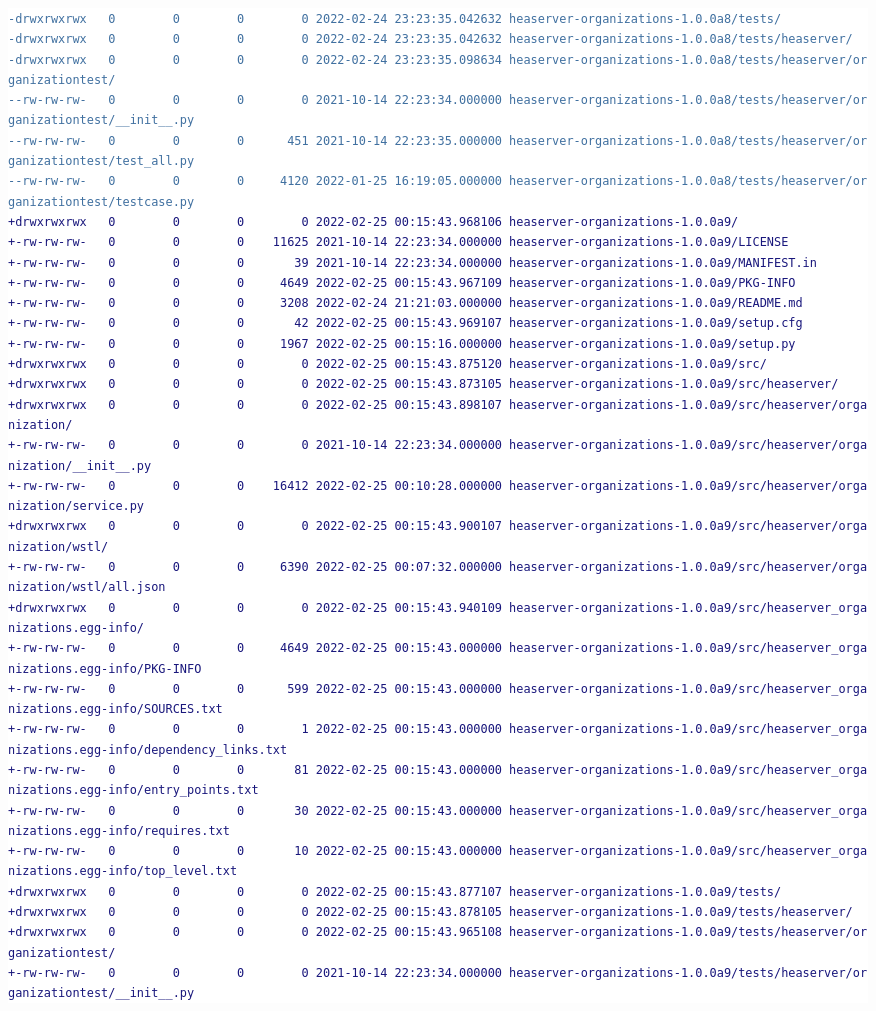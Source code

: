 ```diff
-drwxrwxrwx   0        0        0        0 2022-02-24 23:23:35.042632 heaserver-organizations-1.0.0a8/tests/
-drwxrwxrwx   0        0        0        0 2022-02-24 23:23:35.042632 heaserver-organizations-1.0.0a8/tests/heaserver/
-drwxrwxrwx   0        0        0        0 2022-02-24 23:23:35.098634 heaserver-organizations-1.0.0a8/tests/heaserver/organizationtest/
--rw-rw-rw-   0        0        0        0 2021-10-14 22:23:34.000000 heaserver-organizations-1.0.0a8/tests/heaserver/organizationtest/__init__.py
--rw-rw-rw-   0        0        0      451 2021-10-14 22:23:35.000000 heaserver-organizations-1.0.0a8/tests/heaserver/organizationtest/test_all.py
--rw-rw-rw-   0        0        0     4120 2022-01-25 16:19:05.000000 heaserver-organizations-1.0.0a8/tests/heaserver/organizationtest/testcase.py
+drwxrwxrwx   0        0        0        0 2022-02-25 00:15:43.968106 heaserver-organizations-1.0.0a9/
+-rw-rw-rw-   0        0        0    11625 2021-10-14 22:23:34.000000 heaserver-organizations-1.0.0a9/LICENSE
+-rw-rw-rw-   0        0        0       39 2021-10-14 22:23:34.000000 heaserver-organizations-1.0.0a9/MANIFEST.in
+-rw-rw-rw-   0        0        0     4649 2022-02-25 00:15:43.967109 heaserver-organizations-1.0.0a9/PKG-INFO
+-rw-rw-rw-   0        0        0     3208 2022-02-24 21:21:03.000000 heaserver-organizations-1.0.0a9/README.md
+-rw-rw-rw-   0        0        0       42 2022-02-25 00:15:43.969107 heaserver-organizations-1.0.0a9/setup.cfg
+-rw-rw-rw-   0        0        0     1967 2022-02-25 00:15:16.000000 heaserver-organizations-1.0.0a9/setup.py
+drwxrwxrwx   0        0        0        0 2022-02-25 00:15:43.875120 heaserver-organizations-1.0.0a9/src/
+drwxrwxrwx   0        0        0        0 2022-02-25 00:15:43.873105 heaserver-organizations-1.0.0a9/src/heaserver/
+drwxrwxrwx   0        0        0        0 2022-02-25 00:15:43.898107 heaserver-organizations-1.0.0a9/src/heaserver/organization/
+-rw-rw-rw-   0        0        0        0 2021-10-14 22:23:34.000000 heaserver-organizations-1.0.0a9/src/heaserver/organization/__init__.py
+-rw-rw-rw-   0        0        0    16412 2022-02-25 00:10:28.000000 heaserver-organizations-1.0.0a9/src/heaserver/organization/service.py
+drwxrwxrwx   0        0        0        0 2022-02-25 00:15:43.900107 heaserver-organizations-1.0.0a9/src/heaserver/organization/wstl/
+-rw-rw-rw-   0        0        0     6390 2022-02-25 00:07:32.000000 heaserver-organizations-1.0.0a9/src/heaserver/organization/wstl/all.json
+drwxrwxrwx   0        0        0        0 2022-02-25 00:15:43.940109 heaserver-organizations-1.0.0a9/src/heaserver_organizations.egg-info/
+-rw-rw-rw-   0        0        0     4649 2022-02-25 00:15:43.000000 heaserver-organizations-1.0.0a9/src/heaserver_organizations.egg-info/PKG-INFO
+-rw-rw-rw-   0        0        0      599 2022-02-25 00:15:43.000000 heaserver-organizations-1.0.0a9/src/heaserver_organizations.egg-info/SOURCES.txt
+-rw-rw-rw-   0        0        0        1 2022-02-25 00:15:43.000000 heaserver-organizations-1.0.0a9/src/heaserver_organizations.egg-info/dependency_links.txt
+-rw-rw-rw-   0        0        0       81 2022-02-25 00:15:43.000000 heaserver-organizations-1.0.0a9/src/heaserver_organizations.egg-info/entry_points.txt
+-rw-rw-rw-   0        0        0       30 2022-02-25 00:15:43.000000 heaserver-organizations-1.0.0a9/src/heaserver_organizations.egg-info/requires.txt
+-rw-rw-rw-   0        0        0       10 2022-02-25 00:15:43.000000 heaserver-organizations-1.0.0a9/src/heaserver_organizations.egg-info/top_level.txt
+drwxrwxrwx   0        0        0        0 2022-02-25 00:15:43.877107 heaserver-organizations-1.0.0a9/tests/
+drwxrwxrwx   0        0        0        0 2022-02-25 00:15:43.878105 heaserver-organizations-1.0.0a9/tests/heaserver/
+drwxrwxrwx   0        0        0        0 2022-02-25 00:15:43.965108 heaserver-organizations-1.0.0a9/tests/heaserver/organizationtest/
+-rw-rw-rw-   0        0        0        0 2021-10-14 22:23:34.000000 heaserver-organizations-1.0.0a9/tests/heaserver/organizationtest/__init__.py
```